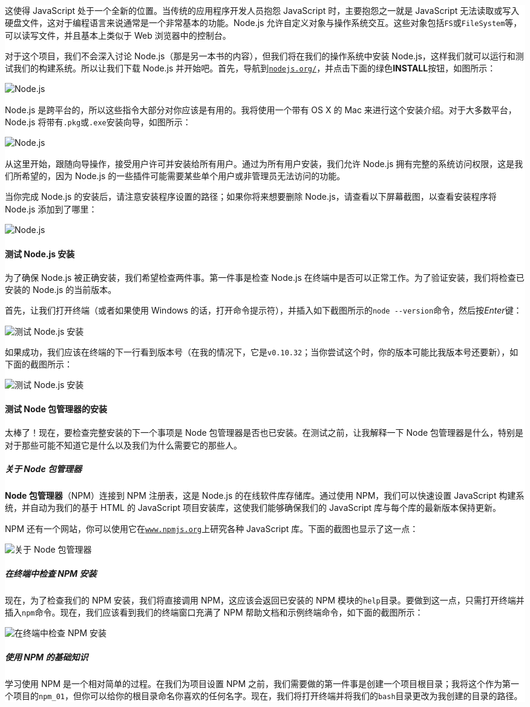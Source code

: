 这使得 JavaScript 处于一个全新的位置。当传统的应用程序开发人员抱怨 JavaScript 时，主要抱怨之一就是 JavaScript 无法读取或写入硬盘文件，这对于编程语言来说通常是一个非常基本的功能。Node.js 允许自定义对象与操作系统交互。这些对象包括`FS`或`FileSystem`等，可以读写文件，并且基本上类似于 Web 浏览器中的控制台。

对于这个项目，我们不会深入讨论 Node.js（那是另一本书的内容），但我们将在我们的操作系统中安装 Node.js，这样我们就可以运行和测试我们的构建系统。所以让我们下载 Node.js 并开始吧。首先，导航到[`nodejs.org/`](http://nodejs.org/)，并点击下面的绿色**INSTALL**按钮，如图所示：

![Node.js](https://github.com/OpenDocCN/freelearn-js-pt2-zh/raw/master/docs/ms-js-hiperf/img/7296OS_03_03.jpg)

Node.js 是跨平台的，所以这些指令大部分对你应该是有用的。我将使用一个带有 OS X 的 Mac 来进行这个安装介绍。对于大多数平台，Node.js 将带有`.pkg`或`.exe`安装向导，如图所示：

![Node.js](https://github.com/OpenDocCN/freelearn-js-pt2-zh/raw/master/docs/ms-js-hiperf/img/7296OS_03_04.jpg)

从这里开始，跟随向导操作，接受用户许可并安装给所有用户。通过为所有用户安装，我们允许 Node.js 拥有完整的系统访问权限，这是我们所希望的，因为 Node.js 的一些插件可能需要某些单个用户或非管理员无法访问的功能。

当你完成 Node.js 的安装后，请注意安装程序设置的路径；如果你将来想要删除 Node.js，请查看以下屏幕截图，以查看安装程序将 Node.js 添加到了哪里：

![Node.js](https://github.com/OpenDocCN/freelearn-js-pt2-zh/raw/master/docs/ms-js-hiperf/img/7296OS_03_05.jpg)

#### 测试 Node.js 安装

为了确保 Node.js 被正确安装，我们希望检查两件事。第一件事是检查 Node.js 在终端中是否可以正常工作。为了验证安装，我们将检查已安装的 Node.js 的当前版本。

首先，让我们打开终端（或者如果使用 Windows 的话，打开命令提示符），并插入如下截图所示的`node --version`命令，然后按*Enter*键：

![测试 Node.js 安装](https://github.com/OpenDocCN/freelearn-js-pt2-zh/raw/master/docs/ms-js-hiperf/img/7296OS_03_06.jpg)

如果成功，我们应该在终端的下一行看到版本号（在我的情况下，它是`v0.10.32`；当你尝试这个时，你的版本可能比我版本号还要新），如下面的截图所示：

![测试 Node.js 安装](https://github.com/OpenDocCN/freelearn-js-pt2-zh/raw/master/docs/ms-js-hiperf/img/7296OS_03_07.jpg)

#### 测试 Node 包管理器的安装

太棒了！现在，要检查完整安装的下一个事项是 Node 包管理器是否也已安装。在测试之前，让我解释一下 Node 包管理器是什么，特别是对于那些可能不知道它是什么以及我们为什么需要它的那些人。

##### 关于 Node 包管理器

**Node 包管理器**（NPM）连接到 NPM 注册表，这是 Node.js 的在线软件库存储库。通过使用 NPM，我们可以快速设置 JavaScript 构建系统，并自动为我们的基于 HTML 的 JavaScript 项目安装库，这使我们能够确保我们的 JavaScript 库与每个库的最新版本保持更新。

NPM 还有一个网站，你可以使用它在[`www.npmjs.org`](https://www.npmjs.org)上研究各种 JavaScript 库。下面的截图也显示了这一点：

![关于 Node 包管理器](https://github.com/OpenDocCN/freelearn-js-pt2-zh/raw/master/docs/ms-js-hiperf/img/7296OS_03_08.jpg)

##### 在终端中检查 NPM 安装

现在，为了检查我们的 NPM 安装，我们将直接调用 NPM，这应该会返回已安装的 NPM 模块的`help`目录。要做到这一点，只需打开终端并插入`npm`命令。现在，我们应该看到我们的终端窗口充满了 NPM 帮助文档和示例终端命令，如下面的截图所示：

![在终端中检查 NPM 安装](https://github.com/OpenDocCN/freelearn-js-pt2-zh/raw/master/docs/ms-js-hiperf/img/7296OS_03_09.jpg)

##### 使用 NPM 的基础知识

学习使用 NPM 是一个相对简单的过程。在我们为项目设置 NPM 之前，我们需要做的第一件事是创建一个项目根目录；我将这个作为第一个项目的`npm_01`，但你可以给你的根目录命名你喜欢的任何名字。现在，我们将打开终端并将我们的`bash`目录更改为我创建的目录的路径。
